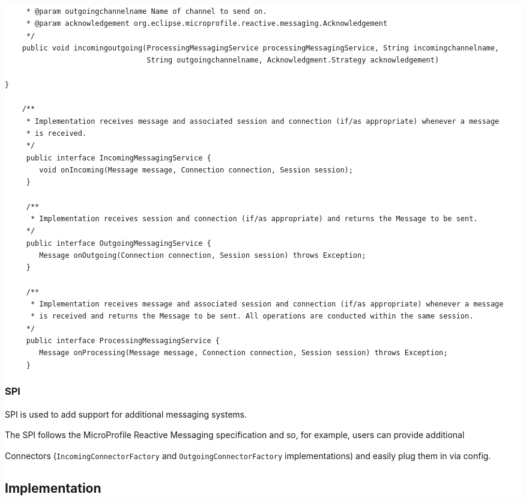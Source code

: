 ````
     * @param outgoingchannelname Name of channel to send on.
     * @param acknowledgement org.eclipse.microprofile.reactive.messaging.Acknowledgement
     */
    public void incomingoutgoing(ProcessingMessagingService processingMessagingService, String incomingchannelname,
                                 String outgoingchannelname, Acknowledgment.Strategy acknowledgement)

}
                    
    /**
     * Implementation receives message and associated session and connection (if/as appropriate) whenever a message
     * is received.
     */                   
     public interface IncomingMessagingService {
        void onIncoming(Message message, Connection connection, Session session);
     }

     /**
      * Implementation receives session and connection (if/as appropriate) and returns the Message to be sent.
     */
     public interface OutgoingMessagingService {
        Message onOutgoing(Connection connection, Session session) throws Exception; 
     }

     /**
      * Implementation receives message and associated session and connection (if/as appropriate) whenever a message
      * is received and returns the Message to be sent. All operations are conducted within the same session.
     */
     public interface ProcessingMessagingService {
        Message onProcessing(Message message, Connection connection, Session session) throws Exception;
     }
````
### SPI

SPI is used to add support for additional messaging systems.

The SPI follows the MicroProfile Reactive Messaging specification and so, for example, users can provide additional

Connectors (`IncomingConnectorFactory` and `OutgoingConnectorFactory` implementations) and easily plug them in via config.
   

## Implementation
